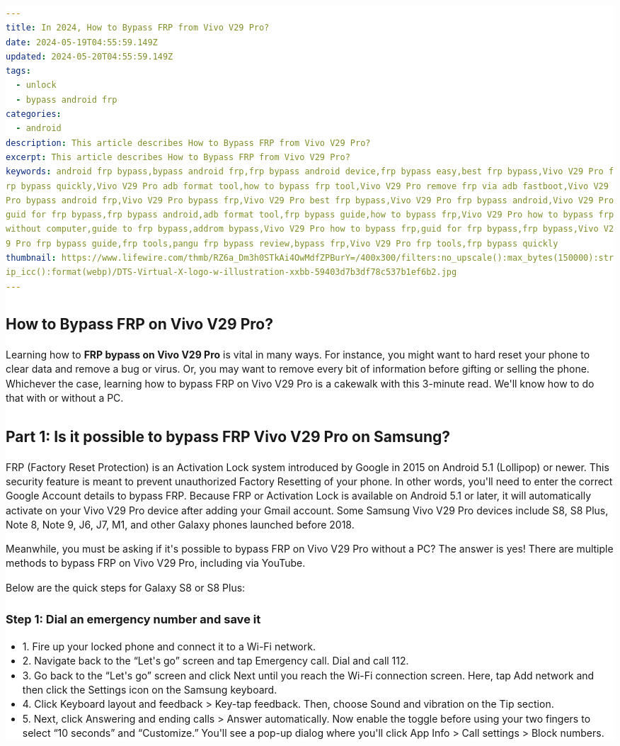 ```yaml
---
title: In 2024, How to Bypass FRP from Vivo V29 Pro?
date: 2024-05-19T04:55:59.149Z
updated: 2024-05-20T04:55:59.149Z
tags: 
  - unlock
  - bypass android frp
categories:
  - android
description: This article describes How to Bypass FRP from Vivo V29 Pro?
excerpt: This article describes How to Bypass FRP from Vivo V29 Pro?
keywords: android frp bypass,bypass android frp,frp bypass android device,frp bypass easy,best frp bypass,Vivo V29 Pro frp bypass quickly,Vivo V29 Pro adb format tool,how to bypass frp tool,Vivo V29 Pro remove frp via adb fastboot,Vivo V29 Pro bypass android frp,Vivo V29 Pro bypass frp,Vivo V29 Pro best frp bypass,Vivo V29 Pro frp bypass android,Vivo V29 Pro guid for frp bypass,frp bypass android,adb format tool,frp bypass guide,how to bypass frp,Vivo V29 Pro how to bypass frp without computer,guide to frp bypass,addrom bypass,Vivo V29 Pro how to bypass frp,guid for frp bypass,frp bypass,Vivo V29 Pro frp bypass guide,frp tools,pangu frp bypass review,bypass frp,Vivo V29 Pro frp tools,frp bypass quickly
thumbnail: https://www.lifewire.com/thmb/RZ6a_Dm3h0STkAi4OwMdfZPBurY=/400x300/filters:no_upscale():max_bytes(150000):strip_icc():format(webp)/DTS-Virtual-X-logo-w-illustration-xxbb-59403d7b3df78c537b1ef6b2.jpg
---
```


## How to Bypass FRP on Vivo V29 Pro?

Learning how to **FRP bypass on Vivo V29 Pro** is vital in many ways. For instance, you might want to hard reset your phone to clear data and remove a bug or virus. Or, you may want to remove every bit of information before gifting or selling the phone. Whichever the case, learning how to bypass FRP on Vivo V29 Pro is a cakewalk with this 3-minute read. We'll know how to do that with or without a PC.

## Part 1: Is it possible to bypass FRP Vivo V29 Pro on Samsung?

FRP (Factory Reset Protection) is an Activation Lock system introduced by Google in 2015 on Android 5.1 (Lollipop) or newer. This security feature is meant to prevent unauthorized Factory Resetting of your phone. In other words, you'll need to enter the correct Google Account details to bypass FRP. Because FRP or Activation Lock is available on Android 5.1 or later, it will automatically activate on your Vivo V29 Pro device after adding your Gmail account. Some Samsung Vivo V29 Pro devices include S8, S8 Plus, Note 8, Note 9, J6, J7, M1, and other Galaxy phones launched before 2018.

Meanwhile, you must be asking if it's possible to bypass FRP on Vivo V29 Pro without a PC? The answer is yes! There are multiple methods to bypass FRP on Vivo V29 Pro, including via YouTube.

Below are the quick steps for Galaxy S8 or S8 Plus:

### Step 1: Dial an emergency number and save it

- 1\. Fire up your locked phone and connect it to a Wi-Fi network.
- 2\. Navigate back to the “Let's go” screen and tap Emergency call. Dial and call 112.
- 3\. Go back to the “Let's go” screen and click Next until you reach the Wi-Fi connection screen. Here, tap Add network and then click the Settings icon on the Samsung keyboard.
- 4\. Click Keyboard layout and feedback > Key-tap feedback. Then, choose Sound and vibration on the Tip section.
- 5\. Next, click Answering and ending calls > Answer automatically. Now enable the toggle before using your two fingers to select “10 seconds” and “Customize.” You'll see a pop-up dialog where you'll click App Info > Call settings > Block numbers.
